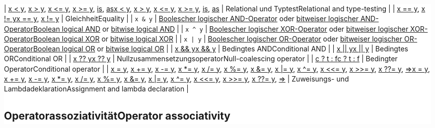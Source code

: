 | <span data-ttu-id="7928f-148">[x \< y](comparison-operators.md#less-than-operator-), [x > y](comparison-operators.md#greater-than-operator-), [x \<= y](comparison-operators.md#less-than-or-equal-operator-), [x >= y](comparison-operators.md#greater-than-or-equal-operator-), [is](type-testing-and-cast.md#is-operator), [as](type-testing-and-cast.md#as-operator)</span><span class="sxs-lookup"><span data-stu-id="7928f-148">[x \< y](comparison-operators.md#less-than-operator-), [x > y](comparison-operators.md#greater-than-operator-), [x \<= y](comparison-operators.md#less-than-or-equal-operator-), [x >= y](comparison-operators.md#greater-than-or-equal-operator-), [is](type-testing-and-cast.md#is-operator), [as](type-testing-and-cast.md#as-operator)</span></span> | <span data-ttu-id="7928f-149">Relational und Typtest</span><span class="sxs-lookup"><span data-stu-id="7928f-149">Relational and type-testing</span></span> |
| <span data-ttu-id="7928f-150">[x == y](equality-operators.md#equality-operator-), [x != y](equality-operators.md#inequality-operator-)</span><span class="sxs-lookup"><span data-stu-id="7928f-150">[x == y](equality-operators.md#equality-operator-), [x != y](equality-operators.md#inequality-operator-)</span></span> | <span data-ttu-id="7928f-151">Gleichheit</span><span class="sxs-lookup"><span data-stu-id="7928f-151">Equality</span></span> |
| `x & y` | <span data-ttu-id="7928f-152">[Boolescher logischer AND-Operator](boolean-logical-operators.md#logical-and-operator-) oder [bitweiser logischer AND-Operator](bitwise-and-shift-operators.md#logical-and-operator-)</span><span class="sxs-lookup"><span data-stu-id="7928f-152">[Boolean logical AND](boolean-logical-operators.md#logical-and-operator-) or [bitwise logical AND](bitwise-and-shift-operators.md#logical-and-operator-)</span></span> |
| `x ^ y` | <span data-ttu-id="7928f-153">[Boolescher logischer XOR-Operator](boolean-logical-operators.md#logical-exclusive-or-operator-) oder [bitweiser logischer XOR-Operator](bitwise-and-shift-operators.md#logical-exclusive-or-operator-)</span><span class="sxs-lookup"><span data-stu-id="7928f-153">[Boolean logical XOR](boolean-logical-operators.md#logical-exclusive-or-operator-) or [bitwise logical XOR](bitwise-and-shift-operators.md#logical-exclusive-or-operator-)</span></span> |
| <code>x &#124; y</code> | <span data-ttu-id="7928f-154">[Boolescher logischer OR-Operator](boolean-logical-operators.md#logical-or-operator-) oder [bitweiser logischer OR-Operator](bitwise-and-shift-operators.md#logical-or-operator-)</span><span class="sxs-lookup"><span data-stu-id="7928f-154">[Boolean logical OR](boolean-logical-operators.md#logical-or-operator-) or [bitwise logical OR](bitwise-and-shift-operators.md#logical-or-operator-)</span></span> |
| [<span data-ttu-id="7928f-155">x && y</span><span class="sxs-lookup"><span data-stu-id="7928f-155">x && y</span></span>](boolean-logical-operators.md#conditional-logical-and-operator-) | <span data-ttu-id="7928f-156">Bedingtes AND</span><span class="sxs-lookup"><span data-stu-id="7928f-156">Conditional AND</span></span> |
| [<span data-ttu-id="7928f-157">x &#124;&#124; y</span><span class="sxs-lookup"><span data-stu-id="7928f-157">x &#124;&#124; y</span></span>](boolean-logical-operators.md#conditional-logical-or-operator-) | <span data-ttu-id="7928f-158">Bedingtes OR</span><span class="sxs-lookup"><span data-stu-id="7928f-158">Conditional OR</span></span> |
| [<span data-ttu-id="7928f-159">x ?? y</span><span class="sxs-lookup"><span data-stu-id="7928f-159">x ?? y</span></span>](null-coalescing-operator.md) | <span data-ttu-id="7928f-160">Nullzusammensetzungsoperator</span><span class="sxs-lookup"><span data-stu-id="7928f-160">Null-coalescing operator</span></span> |
| [<span data-ttu-id="7928f-161">c ? t : f</span><span class="sxs-lookup"><span data-stu-id="7928f-161">c ? t : f</span></span>](conditional-operator.md) | <span data-ttu-id="7928f-162">Bedingter Operator</span><span class="sxs-lookup"><span data-stu-id="7928f-162">Conditional operator</span></span> |
| <span data-ttu-id="7928f-163">[x = y](assignment-operator.md), [x += y](arithmetic-operators.md#compound-assignment), [x -= y](arithmetic-operators.md#compound-assignment), [x \*= y](arithmetic-operators.md#compound-assignment), [x /= y](arithmetic-operators.md#compound-assignment), [x %= y](arithmetic-operators.md#compound-assignment), [x &= y](boolean-logical-operators.md#compound-assignment), [x &#124;= y](boolean-logical-operators.md#compound-assignment), [x ^= y](boolean-logical-operators.md#compound-assignment), [x <<= y](bitwise-and-shift-operators.md#compound-assignment), [x >>= y](bitwise-and-shift-operators.md#compound-assignment), [x ??= y](null-coalescing-operator.md), [=>](lambda-operator.md)</span><span class="sxs-lookup"><span data-stu-id="7928f-163">[x = y](assignment-operator.md), [x += y](arithmetic-operators.md#compound-assignment), [x -= y](arithmetic-operators.md#compound-assignment), [x \*= y](arithmetic-operators.md#compound-assignment), [x /= y](arithmetic-operators.md#compound-assignment), [x %= y](arithmetic-operators.md#compound-assignment), [x &= y](boolean-logical-operators.md#compound-assignment), [x &#124;= y](boolean-logical-operators.md#compound-assignment), [x ^= y](boolean-logical-operators.md#compound-assignment), [x <<= y](bitwise-and-shift-operators.md#compound-assignment), [x >>= y](bitwise-and-shift-operators.md#compound-assignment), [x ??= y](null-coalescing-operator.md), [=>](lambda-operator.md)</span></span> | <span data-ttu-id="7928f-164">Zuweisungs- und Lambdadeklaration</span><span class="sxs-lookup"><span data-stu-id="7928f-164">Assignment and lambda declaration</span></span> |

## <a name="operator-associativity"></a><span data-ttu-id="7928f-165">Operatorassoziativität</span><span class="sxs-lookup"><span data-stu-id="7928f-165">Operator associativity</span></span>
